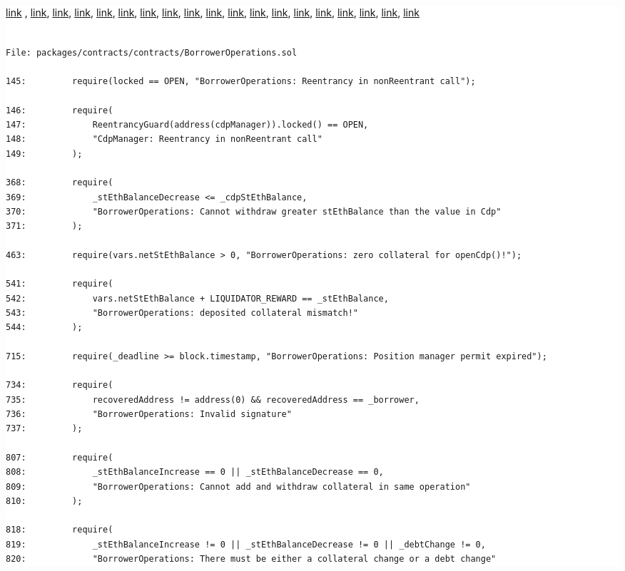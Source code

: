 [link](https://github.com/code-423n4/2023-10-badger/blob/main//packages/contracts/contracts/ActivePool.sol#L104-L104) , [link](https://github.com/code-423n4/2023-10-badger/blob/main//packages/contracts/contracts/ActivePool.sol#L137-L137), [link](https://github.com/code-423n4/2023-10-badger/blob/main//packages/contracts/contracts/ActivePool.sol#L162-L162), [link](https://github.com/code-423n4/2023-10-badger/blob/main//packages/contracts/contracts/ActivePool.sol#L220-L223), [link](https://github.com/code-423n4/2023-10-badger/blob/main//packages/contracts/contracts/ActivePool.sol#L228-L231), [link](https://github.com/code-423n4/2023-10-badger/blob/main//packages/contracts/contracts/ActivePool.sol#L236-L236), [link](https://github.com/code-423n4/2023-10-badger/blob/main//packages/contracts/contracts/ActivePool.sol#L267-L267), [link](https://github.com/code-423n4/2023-10-badger/blob/main//packages/contracts/contracts/ActivePool.sol#L269-L269), [link](https://github.com/code-423n4/2023-10-badger/blob/main//packages/contracts/contracts/ActivePool.sol#L277-L280), [link](https://github.com/code-423n4/2023-10-badger/blob/main//packages/contracts/contracts/ActivePool.sol#L294-L297), [link](https://github.com/code-423n4/2023-10-badger/blob/main//packages/contracts/contracts/ActivePool.sol#L298-L301), [link](https://github.com/code-423n4/2023-10-badger/blob/main//packages/contracts/contracts/ActivePool.sol#L302-L305), [link](https://github.com/code-423n4/2023-10-badger/blob/main//packages/contracts/contracts/ActivePool.sol#L318-L318), [link](https://github.com/code-423n4/2023-10-badger/blob/main//packages/contracts/contracts/ActivePool.sol#L319-L319), [link](https://github.com/code-423n4/2023-10-badger/blob/main//packages/contracts/contracts/ActivePool.sol#L350-L353), [link](https://github.com/code-423n4/2023-10-badger/blob/main//packages/contracts/contracts/ActivePool.sol#L374-L374), [link](https://github.com/code-423n4/2023-10-badger/blob/main//packages/contracts/contracts/ActivePool.sol#L377-L377), [link](https://github.com/code-423n4/2023-10-badger/blob/main//packages/contracts/contracts/ActivePool.sol#L393-L396), [link](https://github.com/code-423n4/2023-10-badger/blob/main//packages/contracts/contracts/ActivePool.sol#L407-L407)


```solidity

File: packages/contracts/contracts/BorrowerOperations.sol

145:         require(locked == OPEN, "BorrowerOperations: Reentrancy in nonReentrant call");

146:         require(
147:             ReentrancyGuard(address(cdpManager)).locked() == OPEN,
148:             "CdpManager: Reentrancy in nonReentrant call"
149:         );

368:         require(
369:             _stEthBalanceDecrease <= _cdpStEthBalance,
370:             "BorrowerOperations: Cannot withdraw greater stEthBalance than the value in Cdp"
371:         );

463:         require(vars.netStEthBalance > 0, "BorrowerOperations: zero collateral for openCdp()!");

541:         require(
542:             vars.netStEthBalance + LIQUIDATOR_REWARD == _stEthBalance,
543:             "BorrowerOperations: deposited collateral mismatch!"
544:         );

715:         require(_deadline >= block.timestamp, "BorrowerOperations: Position manager permit expired");

734:         require(
735:             recoveredAddress != address(0) && recoveredAddress == _borrower,
736:             "BorrowerOperations: Invalid signature"
737:         );

807:         require(
808:             _stEthBalanceIncrease == 0 || _stEthBalanceDecrease == 0,
809:             "BorrowerOperations: Cannot add and withdraw collateral in same operation"
810:         );

818:         require(
819:             _stEthBalanceIncrease != 0 || _stEthBalanceDecrease != 0 || _debtChange != 0,
820:             "BorrowerOperations: There must be either a collateral change or a debt change"
```
